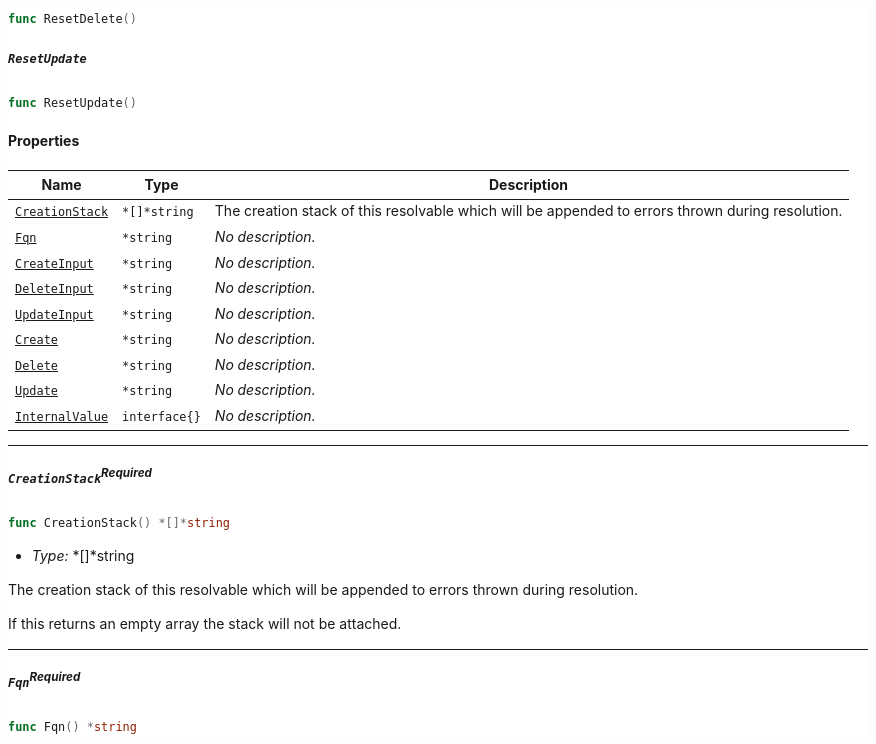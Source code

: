 ```go
func ResetDelete()
```

##### `ResetUpdate` <a name="ResetUpdate" id="rhizo-co-terraform-provider-oci.coreDrgRouteDistribution.CoreDrgRouteDistributionTimeoutsOutputReference.resetUpdate"></a>

```go
func ResetUpdate()
```


#### Properties <a name="Properties" id="Properties"></a>

| **Name** | **Type** | **Description** |
| --- | --- | --- |
| <code><a href="#rhizo-co-terraform-provider-oci.coreDrgRouteDistribution.CoreDrgRouteDistributionTimeoutsOutputReference.property.creationStack">CreationStack</a></code> | <code>*[]*string</code> | The creation stack of this resolvable which will be appended to errors thrown during resolution. |
| <code><a href="#rhizo-co-terraform-provider-oci.coreDrgRouteDistribution.CoreDrgRouteDistributionTimeoutsOutputReference.property.fqn">Fqn</a></code> | <code>*string</code> | *No description.* |
| <code><a href="#rhizo-co-terraform-provider-oci.coreDrgRouteDistribution.CoreDrgRouteDistributionTimeoutsOutputReference.property.createInput">CreateInput</a></code> | <code>*string</code> | *No description.* |
| <code><a href="#rhizo-co-terraform-provider-oci.coreDrgRouteDistribution.CoreDrgRouteDistributionTimeoutsOutputReference.property.deleteInput">DeleteInput</a></code> | <code>*string</code> | *No description.* |
| <code><a href="#rhizo-co-terraform-provider-oci.coreDrgRouteDistribution.CoreDrgRouteDistributionTimeoutsOutputReference.property.updateInput">UpdateInput</a></code> | <code>*string</code> | *No description.* |
| <code><a href="#rhizo-co-terraform-provider-oci.coreDrgRouteDistribution.CoreDrgRouteDistributionTimeoutsOutputReference.property.create">Create</a></code> | <code>*string</code> | *No description.* |
| <code><a href="#rhizo-co-terraform-provider-oci.coreDrgRouteDistribution.CoreDrgRouteDistributionTimeoutsOutputReference.property.delete">Delete</a></code> | <code>*string</code> | *No description.* |
| <code><a href="#rhizo-co-terraform-provider-oci.coreDrgRouteDistribution.CoreDrgRouteDistributionTimeoutsOutputReference.property.update">Update</a></code> | <code>*string</code> | *No description.* |
| <code><a href="#rhizo-co-terraform-provider-oci.coreDrgRouteDistribution.CoreDrgRouteDistributionTimeoutsOutputReference.property.internalValue">InternalValue</a></code> | <code>interface{}</code> | *No description.* |

---

##### `CreationStack`<sup>Required</sup> <a name="CreationStack" id="rhizo-co-terraform-provider-oci.coreDrgRouteDistribution.CoreDrgRouteDistributionTimeoutsOutputReference.property.creationStack"></a>

```go
func CreationStack() *[]*string
```

- *Type:* *[]*string

The creation stack of this resolvable which will be appended to errors thrown during resolution.

If this returns an empty array the stack will not be attached.

---

##### `Fqn`<sup>Required</sup> <a name="Fqn" id="rhizo-co-terraform-provider-oci.coreDrgRouteDistribution.CoreDrgRouteDistributionTimeoutsOutputReference.property.fqn"></a>

```go
func Fqn() *string
```

